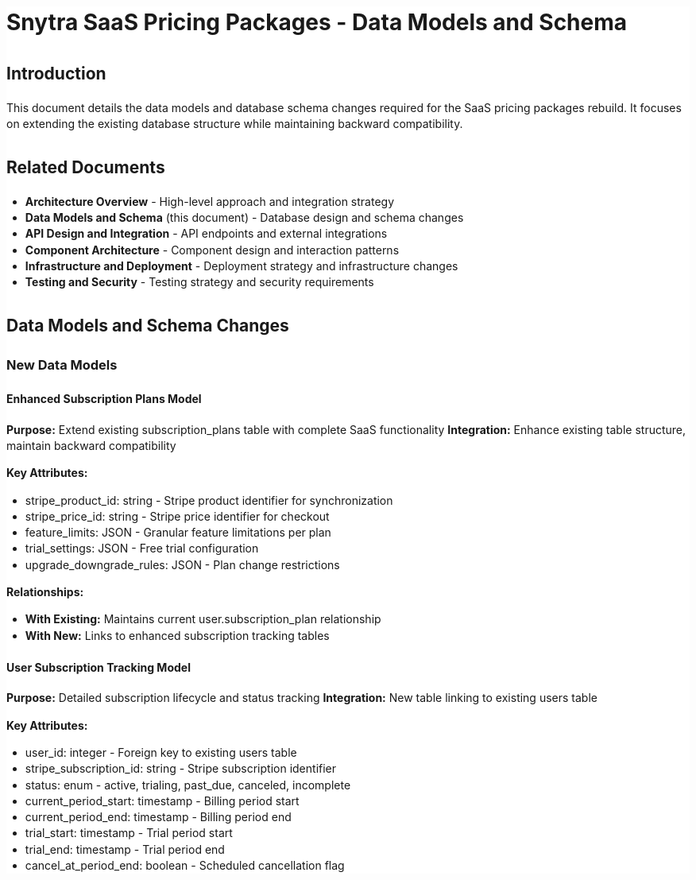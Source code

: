 # Snytra SaaS Pricing Packages - Data Models and Schema

## Introduction

This document details the data models and database schema changes required for the SaaS pricing packages rebuild. It focuses on extending the existing database structure while maintaining backward compatibility.

## Related Documents

- **Architecture Overview** - High-level approach and integration strategy
- **Data Models and Schema** (this document) - Database design and schema changes
- **API Design and Integration** - API endpoints and external integrations
- **Component Architecture** - Component design and interaction patterns
- **Infrastructure and Deployment** - Deployment strategy and infrastructure changes
- **Testing and Security** - Testing strategy and security requirements

## Data Models and Schema Changes

### New Data Models

#### Enhanced Subscription Plans Model
**Purpose:** Extend existing subscription_plans table with complete SaaS functionality
**Integration:** Enhance existing table structure, maintain backward compatibility

**Key Attributes:**
- stripe_product_id: string - Stripe product identifier for synchronization
- stripe_price_id: string - Stripe price identifier for checkout
- feature_limits: JSON - Granular feature limitations per plan
- trial_settings: JSON - Free trial configuration
- upgrade_downgrade_rules: JSON - Plan change restrictions

**Relationships:**
- **With Existing:** Maintains current user.subscription_plan relationship
- **With New:** Links to enhanced subscription tracking tables

#### User Subscription Tracking Model
**Purpose:** Detailed subscription lifecycle and status tracking
**Integration:** New table linking to existing users table

**Key Attributes:**
- user_id: integer - Foreign key to existing users table
- stripe_subscription_id: string - Stripe subscription identifier
- status: enum - active, trialing, past_due, canceled, incomplete
- current_period_start: timestamp - Billing period start
- current_period_end: timestamp - Billing period end
- trial_start: timestamp - Trial period start
- trial_end: timestamp - Trial period end
- cancel_at_period_end: boolean - Scheduled cancellation flag
